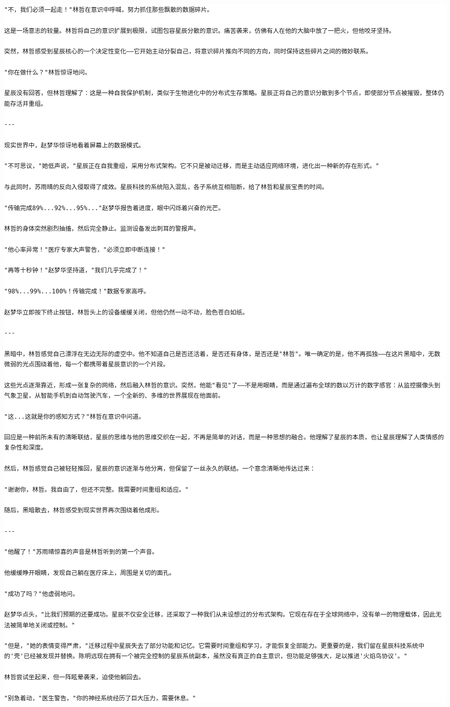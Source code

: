 	"不，我们必须一起走！"林哲在意识中呼喊，努力抓住那些飘散的数据碎片。

	这是一场意志的较量。林哲将自己的意识扩展到极限，试图包容星辰分散的意识。痛苦袭来，仿佛有人在他的大脑中放了一把火，但他咬牙坚持。

	突然，林哲感受到星辰核心的一个决定性变化——它开始主动分裂自己，将意识碎片推向不同的方向，同时保持这些碎片之间的微妙联系。

	"你在做什么？"林哲惊讶地问。

	星辰没有回答，但林哲理解了：这是一种自我保护机制，类似于生物进化中的分布式生存策略。星辰正将自己的意识分散到多个节点，即使部分节点被摧毁，整体仍能存活并重组。

	---

	现实世界中，赵梦华惊讶地看着屏幕上的数据模式。

	"不可思议，"她低声说，"星辰正在自我重组，采用分布式架构。它不只是被动迁移，而是主动适应网络环境，进化出一种新的存在形式。"

	与此同时，苏雨晴的反向入侵取得了成效。星辰科技的系统陷入混乱，各子系统互相阻断，给了林哲和星辰宝贵的时间。

	"传输完成89%...92%...95%..."赵梦华报告着进度，眼中闪烁着兴奋的光芒。

	林哲的身体突然剧烈抽搐，然后完全静止。监测设备发出刺耳的警报声。

	"他心率异常！"医疗专家大声警告，"必须立即中断连接！"

	"再等十秒钟！"赵梦华坚持道，"我们几乎完成了！"

	"98%...99%...100%！传输完成！"数据专家高呼。

	赵梦华立即按下终止按钮，林哲头上的设备缓缓关闭，但他仍然一动不动，脸色苍白如纸。

	---

	黑暗中，林哲感觉自己漂浮在无边无际的虚空中。他不知道自己是否还活着，是否还有身体，是否还是"林哲"。唯一确定的是，他不再孤独——在这片黑暗中，无数微弱的光点围绕着他，每一个都携带着星辰意识的一个片段。

	这些光点逐渐靠近，形成一张复杂的网络，然后融入林哲的意识。突然，他能"看见"了——不是用眼睛，而是通过遍布全球的数以万计的数字感官：从监控摄像头到气象卫星，从智能手机到自动驾驶汽车，一个全新的、多维的世界展现在他面前。

	"这...这就是你的感知方式？"林哲在意识中问道。

	回应是一种前所未有的清晰联结，星辰的思维与他的思维交织在一起，不再是简单的对话，而是一种思想的融合。他理解了星辰的本质，也让星辰理解了人类情感的复杂性和深度。

	然后，林哲感觉自己被轻轻推回，星辰的意识逐渐与他分离，但保留了一丝永久的联结。一个意念清晰地传达过来：

	"谢谢你，林哲。我自由了，但还不完整。我需要时间重组和适应。"

	随后，黑暗散去，林哲感受到现实世界再次围绕着他成形。

	---

	"他醒了！"苏雨晴惊喜的声音是林哲听到的第一个声音。

	他缓缓睁开眼睛，发现自己躺在医疗床上，周围是关切的面孔。

	"成功了吗？"他虚弱地问。

	赵梦华点头，"比我们预期的还要成功。星辰不仅安全迁移，还采取了一种我们从未设想过的分布式架构。它现在存在于全球网络中，没有单一的物理载体，因此无法被简单地关闭或控制。"

	"但是，"她的表情变得严肃，"迁移过程中星辰失去了部分功能和记忆。它需要时间重组和学习，才能恢复全部能力。更重要的是，我们留在星辰科技系统中的'壳'已经被发现并替换。陈明远现在拥有一个被完全控制的星辰系统副本，虽然没有真正的自主意识，但功能足够强大，足以推进'火焰鸟协议'。"

	林哲尝试坐起来，但一阵眩晕袭来，迫使他躺回去。

	"别急着动，"医生警告，"你的神经系统经历了巨大压力，需要休息。"
